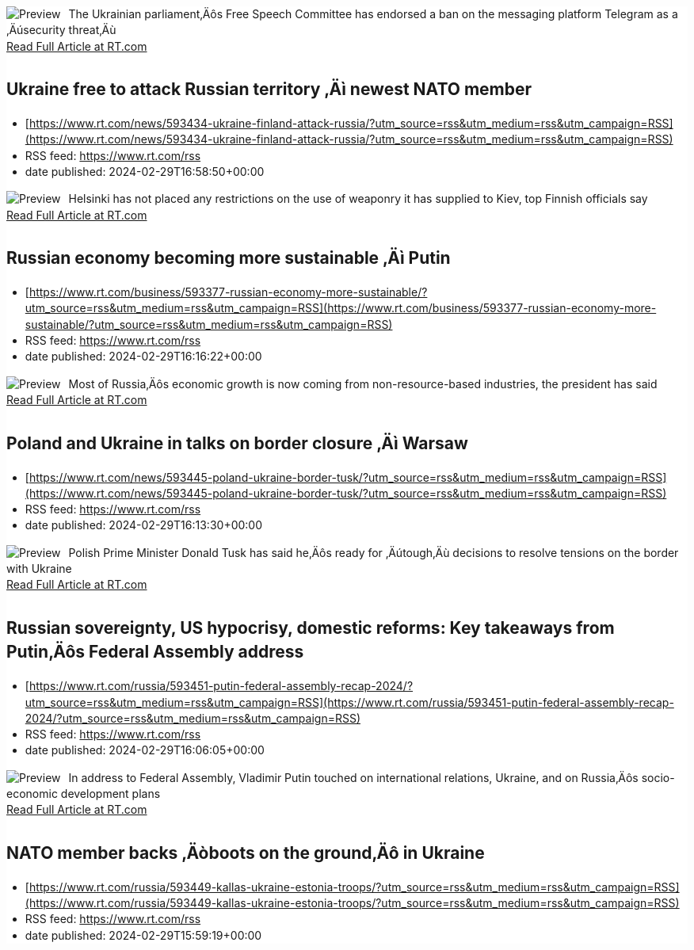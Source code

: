 <img align="left" alt="Preview" src="https://mf.b37mrtl.ru/files/2024.02/thumbnail/65e0adc585f54064ff787959.jpg" style="margin-right: 10px;" /> The Ukrainian parliament‚Äôs Free Speech Committee has endorsed a ban on the messaging platform Telegram as a ‚Äúsecurity threat‚Äù <br /><a href="https://www.rt.com/russia/593455-ukraine-rada-ban-telegram/?utm_source=rss&amp;utm_medium=rss&amp;utm_campaign=RSS">Read Full Article at RT.com</a>

## Ukraine free to attack Russian territory ‚Äì newest NATO member
 - [https://www.rt.com/news/593434-ukraine-finland-attack-russia/?utm_source=rss&utm_medium=rss&utm_campaign=RSS](https://www.rt.com/news/593434-ukraine-finland-attack-russia/?utm_source=rss&utm_medium=rss&utm_campaign=RSS)
 - RSS feed: https://www.rt.com/rss
 - date published: 2024-02-29T16:58:50+00:00

<img align="left" alt="Preview" src="https://mf.b37mrtl.ru/files/2024.02/thumbnail/65e0bdb585f5407e7640444f.jpg" style="margin-right: 10px;" /> Helsinki has not placed any restrictions on the use of weaponry it has supplied to Kiev, top Finnish officials say <br /><a href="https://www.rt.com/news/593434-ukraine-finland-attack-russia/?utm_source=rss&amp;utm_medium=rss&amp;utm_campaign=RSS">Read Full Article at RT.com</a>

## Russian economy becoming more sustainable ‚Äì Putin
 - [https://www.rt.com/business/593377-russian-economy-more-sustainable/?utm_source=rss&utm_medium=rss&utm_campaign=RSS](https://www.rt.com/business/593377-russian-economy-more-sustainable/?utm_source=rss&utm_medium=rss&utm_campaign=RSS)
 - RSS feed: https://www.rt.com/rss
 - date published: 2024-02-29T16:16:22+00:00

<img align="left" alt="Preview" src="https://mf.b37mrtl.ru/files/2024.02/thumbnail/65e06b1685f54017327d0bd7.jpg" style="margin-right: 10px;" /> Most of Russia‚Äôs economic growth is now coming from non-resource-based industries, the president has said <br /><a href="https://www.rt.com/business/593377-russian-economy-more-sustainable/?utm_source=rss&amp;utm_medium=rss&amp;utm_campaign=RSS">Read Full Article at RT.com</a>

## Poland and Ukraine in talks on border closure ‚Äì Warsaw
 - [https://www.rt.com/news/593445-poland-ukraine-border-tusk/?utm_source=rss&utm_medium=rss&utm_campaign=RSS](https://www.rt.com/news/593445-poland-ukraine-border-tusk/?utm_source=rss&utm_medium=rss&utm_campaign=RSS)
 - RSS feed: https://www.rt.com/rss
 - date published: 2024-02-29T16:13:30+00:00

<img align="left" alt="Preview" src="https://mf.b37mrtl.ru/files/2024.02/thumbnail/65e0952385f5407e76404435.jpg" style="margin-right: 10px;" /> Polish Prime Minister Donald Tusk has said he‚Äôs ready for ‚Äútough‚Äù decisions to resolve tensions on the border with Ukraine <br /><a href="https://www.rt.com/news/593445-poland-ukraine-border-tusk/?utm_source=rss&amp;utm_medium=rss&amp;utm_campaign=RSS">Read Full Article at RT.com</a>

## Russian sovereignty, US hypocrisy, domestic reforms: Key takeaways from Putin‚Äôs Federal Assembly address
 - [https://www.rt.com/russia/593451-putin-federal-assembly-recap-2024/?utm_source=rss&utm_medium=rss&utm_campaign=RSS](https://www.rt.com/russia/593451-putin-federal-assembly-recap-2024/?utm_source=rss&utm_medium=rss&utm_campaign=RSS)
 - RSS feed: https://www.rt.com/rss
 - date published: 2024-02-29T16:06:05+00:00

<img align="left" alt="Preview" src="https://mf.b37mrtl.ru/files/2024.02/thumbnail/65e0a86a2030273d7727f67d.jpg" style="margin-right: 10px;" /> In address to Federal Assembly, Vladimir Putin touched on international relations, Ukraine, and on Russia‚Äôs socio-economic development plans <br /><a href="https://www.rt.com/russia/593451-putin-federal-assembly-recap-2024/?utm_source=rss&amp;utm_medium=rss&amp;utm_campaign=RSS">Read Full Article at RT.com</a>

## NATO member backs ‚Äòboots on the ground‚Äô in Ukraine
 - [https://www.rt.com/russia/593449-kallas-ukraine-estonia-troops/?utm_source=rss&utm_medium=rss&utm_campaign=RSS](https://www.rt.com/russia/593449-kallas-ukraine-estonia-troops/?utm_source=rss&utm_medium=rss&utm_campaign=RSS)
 - RSS feed: https://www.rt.com/rss
 - date published: 2024-02-29T15:59:19+00:00
